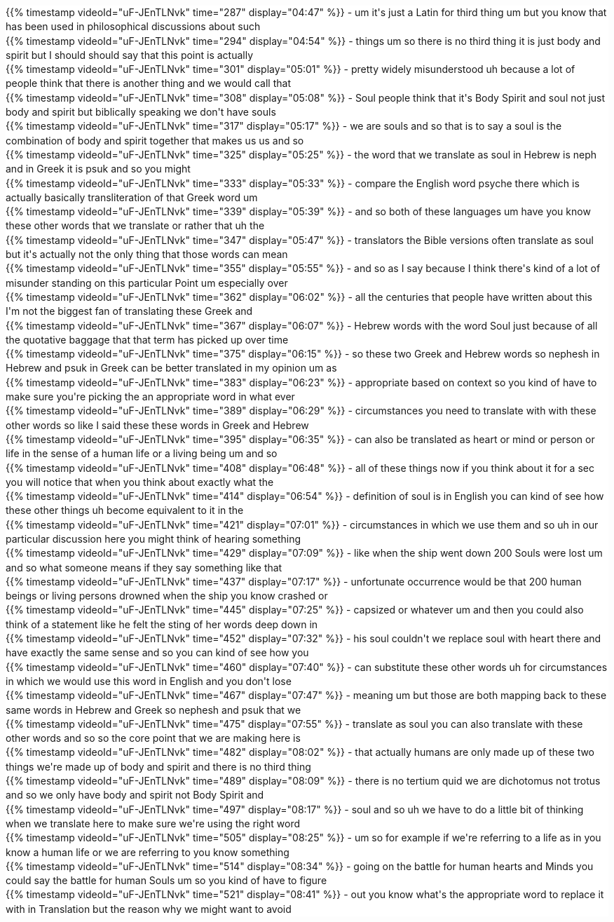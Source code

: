 {{% timestamp videoId="uF-JEnTLNvk" time="287" display="04:47" %}} - um it's just a Latin for third thing um but you know that has been used in philosophical discussions about such  
{{% timestamp videoId="uF-JEnTLNvk" time="294" display="04:54" %}} - things um so there is no third thing it is just body and spirit but I should should say that this point is actually  
{{% timestamp videoId="uF-JEnTLNvk" time="301" display="05:01" %}} - pretty widely misunderstood uh because a lot of people think that there is another thing and we would call that  
{{% timestamp videoId="uF-JEnTLNvk" time="308" display="05:08" %}} - Soul people think that it's Body Spirit and soul not just body and spirit but biblically speaking we don't have souls  
{{% timestamp videoId="uF-JEnTLNvk" time="317" display="05:17" %}} - we are souls and so that is to say a soul is the combination of body and spirit together that makes us us and so  
{{% timestamp videoId="uF-JEnTLNvk" time="325" display="05:25" %}} - the word that we translate as soul in Hebrew is neph and in Greek it is psuk and so you might  
{{% timestamp videoId="uF-JEnTLNvk" time="333" display="05:33" %}} - compare the English word psyche there which is actually basically transliteration of that Greek word um  
{{% timestamp videoId="uF-JEnTLNvk" time="339" display="05:39" %}} - and so both of these languages um have you know these other words that we translate or rather that uh the  
{{% timestamp videoId="uF-JEnTLNvk" time="347" display="05:47" %}} - translators the Bible versions often translate as soul but it's actually not the only thing that those words can mean  
{{% timestamp videoId="uF-JEnTLNvk" time="355" display="05:55" %}} - and so as I say because I think there's kind of a lot of misunder standing on this particular Point um especially over  
{{% timestamp videoId="uF-JEnTLNvk" time="362" display="06:02" %}} - all the centuries that people have written about this I'm not the biggest fan of translating these Greek and  
{{% timestamp videoId="uF-JEnTLNvk" time="367" display="06:07" %}} - Hebrew words with the word Soul just because of all the quotative baggage that that term has picked up over time  
{{% timestamp videoId="uF-JEnTLNvk" time="375" display="06:15" %}} - so these two Greek and Hebrew words so nephesh in Hebrew and psuk in Greek can be better translated in my opinion um as  
{{% timestamp videoId="uF-JEnTLNvk" time="383" display="06:23" %}} - appropriate based on context so you kind of have to make sure you're picking the an appropriate word in what ever  
{{% timestamp videoId="uF-JEnTLNvk" time="389" display="06:29" %}} - circumstances you need to translate with with these other words so like I said these these words in Greek and Hebrew  
{{% timestamp videoId="uF-JEnTLNvk" time="395" display="06:35" %}} - can also be translated as heart or mind or person or life in the sense of a human life or a living being um and so  
{{% timestamp videoId="uF-JEnTLNvk" time="408" display="06:48" %}} - all of these things now if you think about it for a sec you will notice that when you think about exactly what the  
{{% timestamp videoId="uF-JEnTLNvk" time="414" display="06:54" %}} - definition of soul is in English you can kind of see how these other things uh become equivalent to it in the  
{{% timestamp videoId="uF-JEnTLNvk" time="421" display="07:01" %}} - circumstances in which we use them and so uh in our particular discussion here you might think of hearing something  
{{% timestamp videoId="uF-JEnTLNvk" time="429" display="07:09" %}} - like when the ship went down 200 Souls were lost um and so what someone means if they say something like that  
{{% timestamp videoId="uF-JEnTLNvk" time="437" display="07:17" %}} - unfortunate occurrence would be that 200 human beings or living persons drowned when the ship you know crashed or  
{{% timestamp videoId="uF-JEnTLNvk" time="445" display="07:25" %}} - capsized or whatever um and then you could also think of a statement like he felt the sting of her words deep down in  
{{% timestamp videoId="uF-JEnTLNvk" time="452" display="07:32" %}} - his soul couldn't we replace soul with heart there and have exactly the same sense and so you can kind of see how you  
{{% timestamp videoId="uF-JEnTLNvk" time="460" display="07:40" %}} - can substitute these other words uh for circumstances in which we would use this word in English and you don't lose  
{{% timestamp videoId="uF-JEnTLNvk" time="467" display="07:47" %}} - meaning um but those are both mapping back to these same words in Hebrew and Greek so nephesh and psuk that we  
{{% timestamp videoId="uF-JEnTLNvk" time="475" display="07:55" %}} - translate as soul you can also translate with these other words and so so the core point that we are making here is  
{{% timestamp videoId="uF-JEnTLNvk" time="482" display="08:02" %}} - that actually humans are only made up of these two things we're made up of body and spirit and there is no third thing  
{{% timestamp videoId="uF-JEnTLNvk" time="489" display="08:09" %}} - there is no tertium quid we are dichotomus not trotus and so we only have body and spirit not Body Spirit and  
{{% timestamp videoId="uF-JEnTLNvk" time="497" display="08:17" %}} - soul and so uh we have to do a little bit of thinking when we translate here to make sure we're using the right word  
{{% timestamp videoId="uF-JEnTLNvk" time="505" display="08:25" %}} - um so for example if we're referring to a life as in you know a human life or we are referring to you know something  
{{% timestamp videoId="uF-JEnTLNvk" time="514" display="08:34" %}} - going on the battle for human hearts and Minds you could say the battle for human Souls um so you kind of have to figure  
{{% timestamp videoId="uF-JEnTLNvk" time="521" display="08:41" %}} - out you know what's the appropriate word to replace it with in Translation but the reason why we might want to avoid  